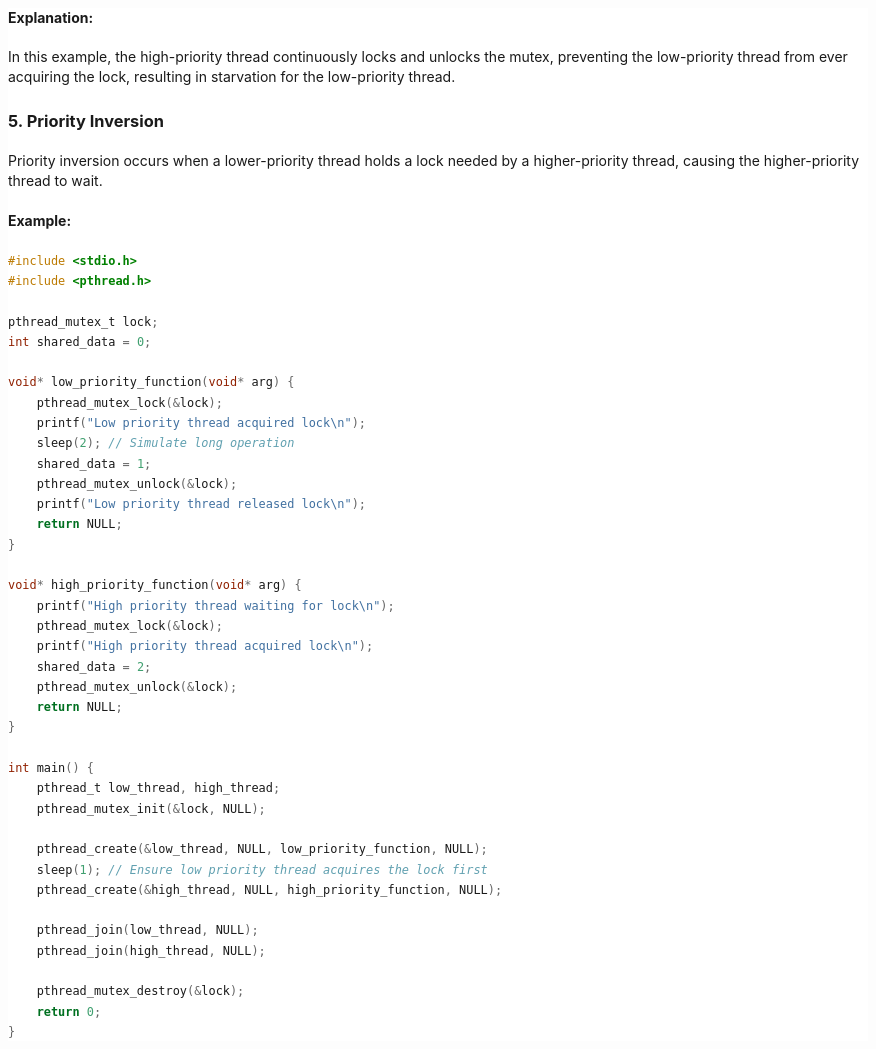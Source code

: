 #### Explanation:

In this example, the high-priority thread continuously locks and unlocks the mutex, preventing the low-priority thread from ever acquiring the lock, resulting in starvation for the low-priority thread.

### 5. Priority Inversion

Priority inversion occurs when a lower-priority thread holds a lock needed by a higher-priority thread, causing the higher-priority thread to wait.

#### Example:

```c
#include <stdio.h>
#include <pthread.h>

pthread_mutex_t lock;
int shared_data = 0;

void* low_priority_function(void* arg) {
    pthread_mutex_lock(&lock);
    printf("Low priority thread acquired lock\n");
    sleep(2); // Simulate long operation
    shared_data = 1;
    pthread_mutex_unlock(&lock);
    printf("Low priority thread released lock\n");
    return NULL;
}

void* high_priority_function(void* arg) {
    printf("High priority thread waiting for lock\n");
    pthread_mutex_lock(&lock);
    printf("High priority thread acquired lock\n");
    shared_data = 2;
    pthread_mutex_unlock(&lock);
    return NULL;
}

int main() {
    pthread_t low_thread, high_thread;
    pthread_mutex_init(&lock, NULL);

    pthread_create(&low_thread, NULL, low_priority_function, NULL);
    sleep(1); // Ensure low priority thread acquires the lock first
    pthread_create(&high_thread, NULL, high_priority_function, NULL);

    pthread_join(low_thread, NULL);
    pthread_join(high_thread, NULL);

    pthread_mutex_destroy(&lock);
    return 0;
}
```
